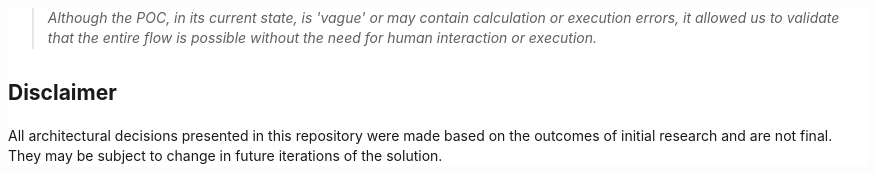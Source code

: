 > _Although the POC, in its current state, is 'vague' or may contain calculation or execution errors, it allowed us to validate that the entire flow is possible without the need for human interaction or execution._

## Disclaimer

All architectural decisions presented in this repository were made based on the outcomes of initial research and are not final. They may be subject to change in future iterations of the solution.
